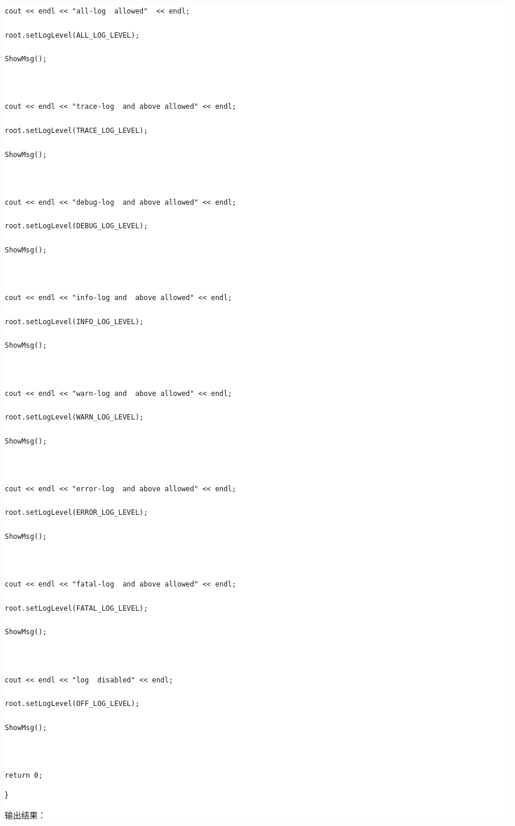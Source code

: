  

    cout << endl << "all-log  allowed"  << endl;

    root.setLogLevel(ALL_LOG_LEVEL);

    ShowMsg();

 

    cout << endl << "trace-log  and above allowed" << endl;

    root.setLogLevel(TRACE_LOG_LEVEL);

    ShowMsg();

 

    cout << endl << "debug-log  and above allowed" << endl;

    root.setLogLevel(DEBUG_LOG_LEVEL);

    ShowMsg();

 

    cout << endl << "info-log and  above allowed" << endl;

    root.setLogLevel(INFO_LOG_LEVEL);

    ShowMsg();

 

    cout << endl << "warn-log and  above allowed" << endl;

    root.setLogLevel(WARN_LOG_LEVEL);

    ShowMsg();

 

    cout << endl << "error-log  and above allowed" << endl;

    root.setLogLevel(ERROR_LOG_LEVEL);

    ShowMsg();

 

    cout << endl << "fatal-log  and above allowed" << endl;

    root.setLogLevel(FATAL_LOG_LEVEL);

    ShowMsg();

 

    cout << endl << "log  disabled" << endl;

    root.setLogLevel(OFF_LOG_LEVEL);

    ShowMsg();

 

    return 0;

}

输出结果：
